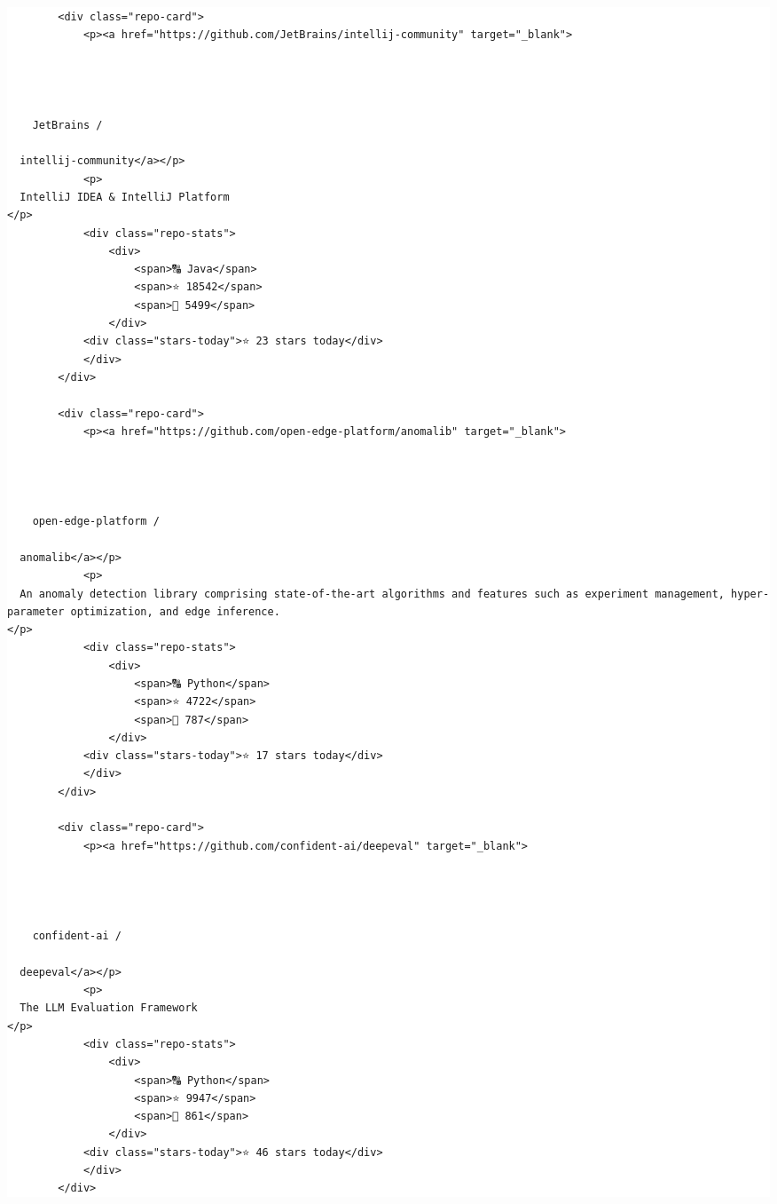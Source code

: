 			<div class="repo-card">
				<p><a href="https://github.com/JetBrains/intellij-community" target="_blank">
    


      
        JetBrains /

      intellij-community</a></p>
				<p>
      IntelliJ IDEA & IntelliJ Platform
    </p>
				<div class="repo-stats">
					<div>
						<span>🔠 Java</span>
						<span>⭐ 18542</span>
						<span>🔱 5499</span>
					</div>
				<div class="stars-today">⭐ 23 stars today</div>
				</div>
			</div>
	
			<div class="repo-card">
				<p><a href="https://github.com/open-edge-platform/anomalib" target="_blank">
    


      
        open-edge-platform /

      anomalib</a></p>
				<p>
      An anomaly detection library comprising state-of-the-art algorithms and features such as experiment management, hyper-parameter optimization, and edge inference.
    </p>
				<div class="repo-stats">
					<div>
						<span>🔠 Python</span>
						<span>⭐ 4722</span>
						<span>🔱 787</span>
					</div>
				<div class="stars-today">⭐ 17 stars today</div>
				</div>
			</div>
	
			<div class="repo-card">
				<p><a href="https://github.com/confident-ai/deepeval" target="_blank">
    


      
        confident-ai /

      deepeval</a></p>
				<p>
      The LLM Evaluation Framework
    </p>
				<div class="repo-stats">
					<div>
						<span>🔠 Python</span>
						<span>⭐ 9947</span>
						<span>🔱 861</span>
					</div>
				<div class="stars-today">⭐ 46 stars today</div>
				</div>
			</div>
	